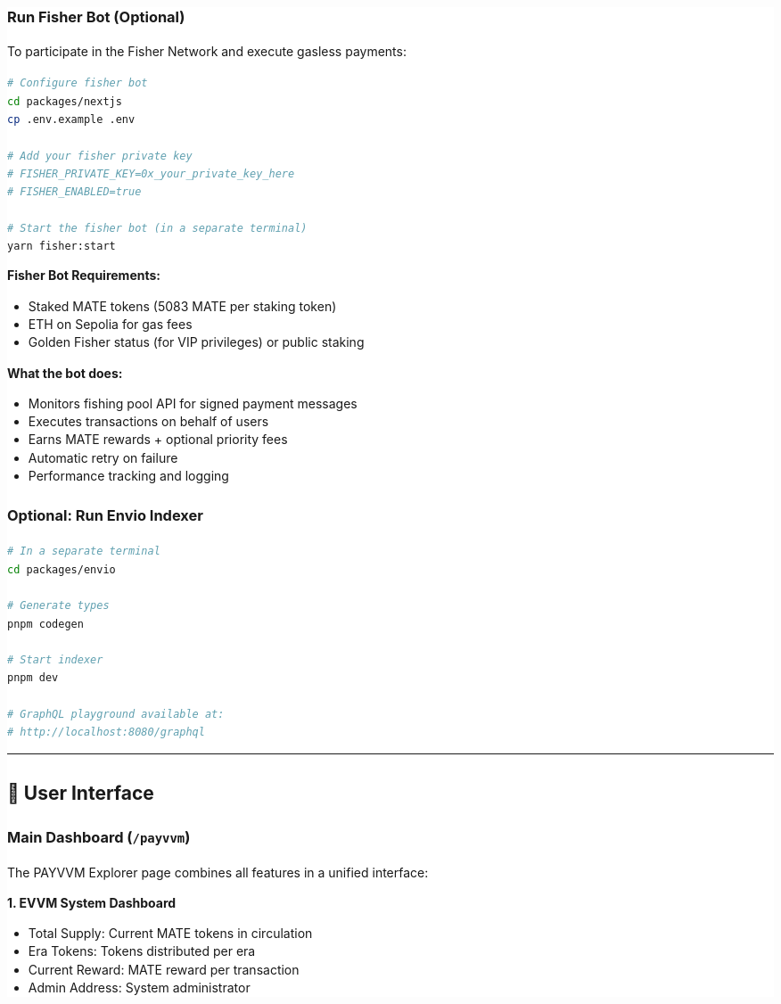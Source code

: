 ### Run Fisher Bot (Optional)

To participate in the Fisher Network and execute gasless payments:

```bash
# Configure fisher bot
cd packages/nextjs
cp .env.example .env

# Add your fisher private key
# FISHER_PRIVATE_KEY=0x_your_private_key_here
# FISHER_ENABLED=true

# Start the fisher bot (in a separate terminal)
yarn fisher:start
```

**Fisher Bot Requirements:**
- Staked MATE tokens (5083 MATE per staking token)
- ETH on Sepolia for gas fees
- Golden Fisher status (for VIP privileges) or public staking

**What the bot does:**
- Monitors fishing pool API for signed payment messages
- Executes transactions on behalf of users
- Earns MATE rewards + optional priority fees
- Automatic retry on failure
- Performance tracking and logging

### Optional: Run Envio Indexer

```bash
# In a separate terminal
cd packages/envio

# Generate types
pnpm codegen

# Start indexer
pnpm dev

# GraphQL playground available at:
# http://localhost:8080/graphql
```

---

## 🎨 User Interface

### Main Dashboard (`/payvvm`)
The PAYVVM Explorer page combines all features in a unified interface:

**1. EVVM System Dashboard**
- Total Supply: Current MATE tokens in circulation
- Era Tokens: Tokens distributed per era
- Current Reward: MATE reward per transaction
- Admin Address: System administrator
